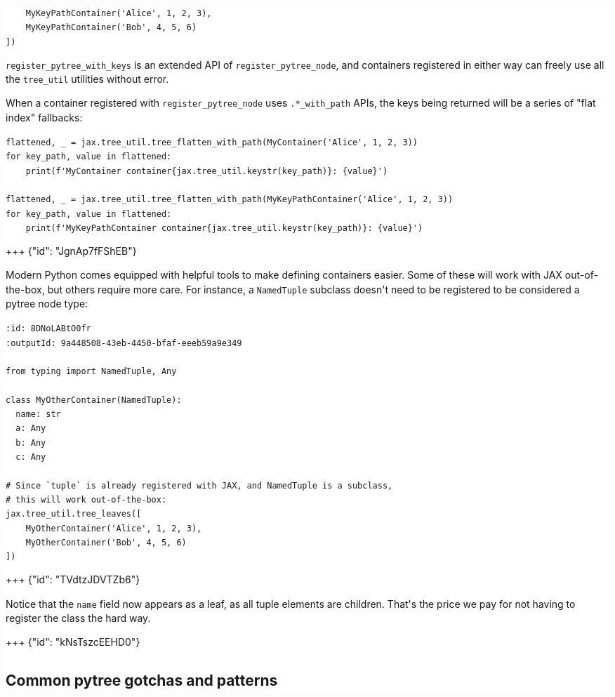 ```{code-cell} ipython3
    MyKeyPathContainer('Alice', 1, 2, 3),
    MyKeyPathContainer('Bob', 4, 5, 6)
])
```

`register_pytree_with_keys` is an extended API of `register_pytree_node`, and containers registered in either way can freely use all the `tree_util` utilities without error.

When a container registered with `register_pytree_node` uses `.*_with_path` APIs, the keys being returned will be a series of "flat index" fallbacks:

```{code-cell} ipython3
flattened, _ = jax.tree_util.tree_flatten_with_path(MyContainer('Alice', 1, 2, 3))
for key_path, value in flattened:
    print(f'MyContainer container{jax.tree_util.keystr(key_path)}: {value}')

flattened, _ = jax.tree_util.tree_flatten_with_path(MyKeyPathContainer('Alice', 1, 2, 3))
for key_path, value in flattened:
    print(f'MyKeyPathContainer container{jax.tree_util.keystr(key_path)}: {value}')
```

+++ {"id": "JgnAp7fFShEB"}

Modern Python comes equipped with helpful tools to make defining containers easier. Some of these will work with JAX out-of-the-box, but others require more care. For instance, a `NamedTuple` subclass doesn't need to be registered to be considered a pytree node type:

```{code-cell} ipython3
:id: 8DNoLABtO0fr
:outputId: 9a448508-43eb-4450-bfaf-eeeb59a9e349

from typing import NamedTuple, Any

class MyOtherContainer(NamedTuple):
  name: str
  a: Any
  b: Any
  c: Any

# Since `tuple` is already registered with JAX, and NamedTuple is a subclass,
# this will work out-of-the-box:
jax.tree_util.tree_leaves([
    MyOtherContainer('Alice', 1, 2, 3),
    MyOtherContainer('Bob', 4, 5, 6)
])
```

+++ {"id": "TVdtzJDVTZb6"}

Notice that the `name` field now appears as a leaf, as all tuple elements are children. That's the price we pay for not having to register the class the hard way.

+++ {"id": "kNsTszcEEHD0"}

## Common pytree gotchas and patterns
